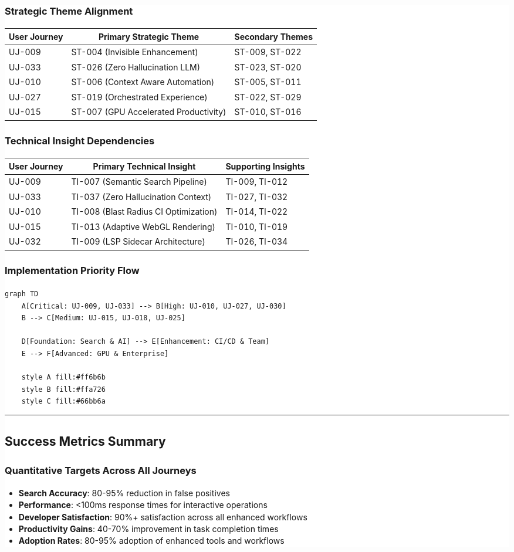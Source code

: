 ### Strategic Theme Alignment
| User Journey | Primary Strategic Theme | Secondary Themes |
|--------------|------------------------|------------------|
| UJ-009 | ST-004 (Invisible Enhancement) | ST-009, ST-022 |
| UJ-033 | ST-026 (Zero Hallucination LLM) | ST-023, ST-020 |
| UJ-010 | ST-006 (Context Aware Automation) | ST-005, ST-011 |
| UJ-027 | ST-019 (Orchestrated Experience) | ST-022, ST-029 |
| UJ-015 | ST-007 (GPU Accelerated Productivity) | ST-010, ST-016 |

### Technical Insight Dependencies
| User Journey | Primary Technical Insight | Supporting Insights |
|--------------|--------------------------|-------------------|
| UJ-009 | TI-007 (Semantic Search Pipeline) | TI-009, TI-012 |
| UJ-033 | TI-037 (Zero Hallucination Context) | TI-027, TI-032 |
| UJ-010 | TI-008 (Blast Radius CI Optimization) | TI-014, TI-022 |
| UJ-015 | TI-013 (Adaptive WebGL Rendering) | TI-010, TI-019 |
| UJ-032 | TI-009 (LSP Sidecar Architecture) | TI-026, TI-034 |

### Implementation Priority Flow
```mermaid
graph TD
    A[Critical: UJ-009, UJ-033] --> B[High: UJ-010, UJ-027, UJ-030]
    B --> C[Medium: UJ-015, UJ-018, UJ-025]
    
    D[Foundation: Search & AI] --> E[Enhancement: CI/CD & Team]
    E --> F[Advanced: GPU & Enterprise]
    
    style A fill:#ff6b6b
    style B fill:#ffa726
    style C fill:#66bb6a
```

---

## Success Metrics Summary

### Quantitative Targets Across All Journeys
- **Search Accuracy**: 80-95% reduction in false positives
- **Performance**: <100ms response times for interactive operations
- **Developer Satisfaction**: 90%+ satisfaction across all enhanced workflows
- **Productivity Gains**: 40-70% improvement in task completion times
- **Adoption Rates**: 80-95% adoption of enhanced tools and workflows
